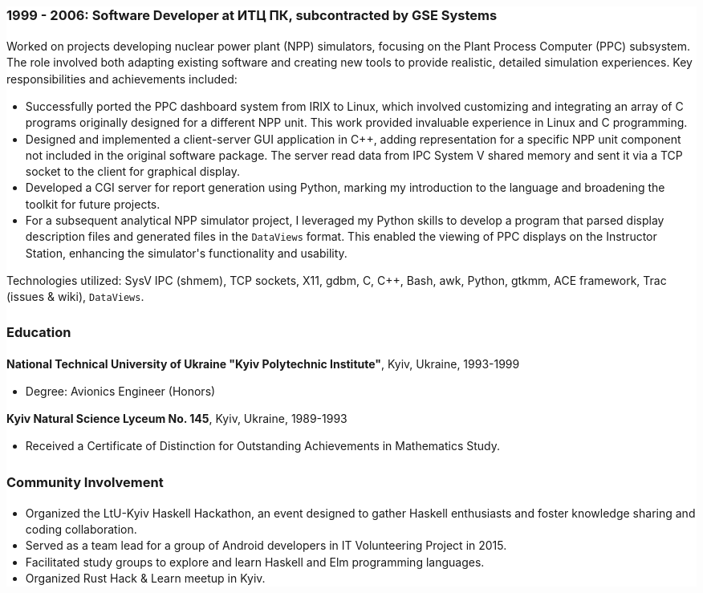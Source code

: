 ### 1999 - 2006: Software Developer at ИТЦ ПК, subcontracted by GSE Systems

Worked on projects developing nuclear power plant (NPP) simulators, focusing on the Plant Process Computer (PPC) subsystem. The role involved both adapting existing software and creating new tools to provide realistic, detailed simulation experiences. Key responsibilities and achievements included:

- Successfully ported the PPC dashboard system from IRIX to Linux, which involved customizing and integrating an array of C programs originally designed for a different NPP unit. This work provided invaluable experience in Linux and C programming.
- Designed and implemented a client-server GUI application in C++, adding representation for a specific NPP unit component not included in the original software package. The server read data from IPC System V shared memory and sent it via a TCP socket to the client for graphical display.
- Developed a CGI server for report generation using Python, marking my introduction to the language and broadening the toolkit for future projects.
- For a subsequent analytical NPP simulator project, I leveraged my Python skills to develop a program that parsed display description files and generated files in the `DataViews` format. This enabled the viewing of PPC displays on the Instructor Station, enhancing the simulator's functionality and usability.

Technologies utilized: SysV IPC (shmem), TCP sockets, X11, gdbm, C, C++, Bash, awk, Python, gtkmm, ACE framework, Trac (issues & wiki), `DataViews`.

### Education

**National Technical University of Ukraine "Kyiv Polytechnic Institute"**, Kyiv, Ukraine, 1993-1999
- Degree: Avionics Engineer (Honors)

**Kyiv Natural Science Lyceum No. 145**, Kyiv, Ukraine, 1989-1993
- Received a Certificate of Distinction for Outstanding Achievements in Mathematics Study.

### Community Involvement

- Organized the LtU-Kyiv Haskell Hackathon, an event designed to gather Haskell enthusiasts and foster knowledge sharing and coding collaboration.
- Served as a team lead for a group of Android developers in IT Volunteering Project in 2015.
- Facilitated study groups to explore and learn Haskell and Elm programming languages.
- Organized Rust Hack & Learn meetup in Kyiv.
